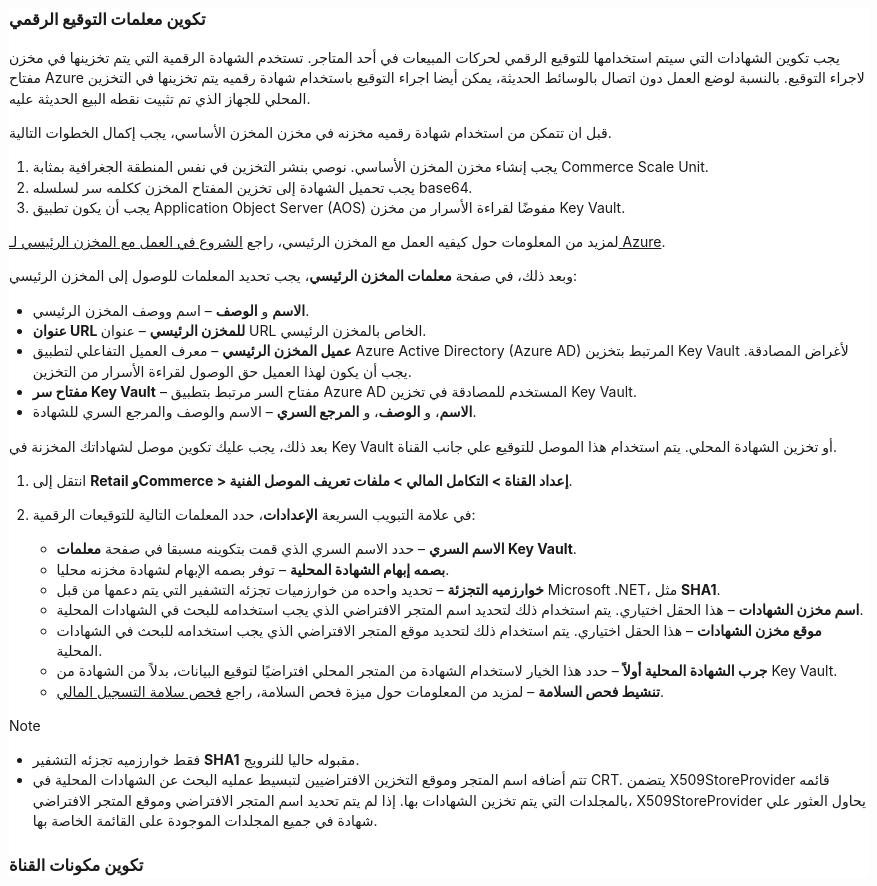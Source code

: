 ### <a name="configure-the-digital-signature-parameters"></a>تكوين معلمات التوقيع الرقمي

يجب تكوين الشهادات التي سيتم استخدامها للتوقيع الرقمي لحركات المبيعات في أحد المتاجر. تستخدم الشهادة الرقمية التي يتم تخزينها في مخزن مفتاح Azure لاجراء التوقيع. بالنسبة لوضع العمل دون اتصال بالوسائط الحديثة، يمكن أيضا اجراء التوقيع باستخدام شهادة رقميه يتم تخزينها في التخزين المحلي للجهاز الذي تم تثبيت نقطه البيع الحديثة عليه.

قبل ان تتمكن من استخدام شهادة رقميه مخزنه في مخزن المخزن الأساسي، يجب إكمال الخطوات التالية.

1. يجب إنشاء مخزن المخزن الأساسي. نوصي بنشر التخزين في نفس المنطقة الجغرافية بمثابة Commerce Scale Unit.
1. يجب تحميل الشهادة إلى تخزين المفتاح المخزن ككلمه سر لسلسله base64.
1. يجب أن يكون تطبيق Application Object Server (AOS) مفوضًا لقراءة الأسرار من مخزن Key Vault.

لمزيد من المعلومات حول كيفيه العمل مع المخزن الرئيسي، راجع [الشروع في العمل مع المخزن الرئيسي لـ Azure](/azure/key-vault/key-vault-get-started).

وبعد ذلك، في صفحة **معلمات المخزن الرئيسي**، يجب تحديد المعلمات للوصول إلى المخزن الرئيسي:

- **الاسم** و **الوصف** – اسم ووصف المخزن الرئيسي.
- **عنوان URL للمخزن الرئيسي** – عنوان URL الخاص بالمخزن الرئيسي.
- **عميل المخزن الرئيسي** – معرف العميل التفاعلي لتطبيق Azure Active Directory (Azure AD) المرتبط بتخزين Key Vault لأغراض المصادقة. يجب أن يكون لهذا العميل حق الوصول لقراءة الأسرار من التخزين.
- **مفتاح سر Key Vault** – مفتاح السر مرتبط بتطبيق Azure AD المستخدم للمصادقة في تخزين Key Vault.
- **الاسم**، و **الوصف**، و **المرجع السري** – الاسم والوصف والمرجع السري للشهادة.

بعد ذلك، يجب عليك تكوين موصل لشهاداتك المخزنة في Key Vault أو تخزين الشهادة المحلي. يتم استخدام هذا الموصل للتوقيع علي جانب القناة.

1. انتقل إلى **Retail وCommerce \> إعداد القناة \> التكامل المالي \> ملفات تعريف الموصل الفنية**.
1. في علامة التبويب السريعة **الإعدادات**، حدد المعلمات التالية للتوقيعات الرقمية:

    - **الاسم السري** – حدد الاسم السري الذي قمت بتكوينه مسبقا في صفحة **معلمات Key Vault**.
    - **بصمه إبهام الشهادة المحلية** – توفر بصمه الإبهام لشهادة مخزنه محليا.
    - **خوارزميه التجزئة** – تحديد واحده من خوارزميات تجزئه التشفير التي يتم دعمها من قبل Microsoft .NET، مثل **SHA1**.
    - **اسم مخزن الشهادات** – هذا الحقل اختياري. يتم استخدام ذلك لتحديد اسم المتجر الافتراضي الذي يجب استخدامه للبحث في الشهادات المحلية.
    - **موقع مخزن الشهادات** – هذا الحقل اختياري. يتم استخدام ذلك لتحديد موقع المتجر الافتراضي الذي يجب استخدامه للبحث في الشهادات المحلية.
    - **جرب الشهادة المحلية أولاً** – حدد هذا الخيار لاستخدام الشهادة من المتجر المحلي افتراضيًا لتوقيع البيانات، بدلاً من الشهادة من Key Vault.
    - **تنشيط فحص السلامة** – لمزيد من المعلومات حول ميزة فحص السلامة، راجع [فحص سلامة التسجيل المالي](./fiscal-integration-for-retail-channel.md#fiscal-registration-health-check).

> [!NOTE]
> - فقط خوارزميه تجزئه التشفير **SHA1** مقبوله حاليا للنرويج.
> - تتم أضافه اسم المتجر وموقع التخزين الافتراضيين لتبسيط عمليه البحث عن الشهادات المحلية في CRT. يتضمن X509StoreProvider قائمه بالمجلدات التي يتم تخزين الشهادات بها. إذا لم يتم تحديد اسم المتجر الافتراضي وموقع المتجر الافتراضي، X509StoreProvider يحاول العثور علي شهادة في جميع المجلدات الموجودة على القائمة الخاصة بها.

### <a name="configure-channel-components"></a>تكوين مكونات القناة
